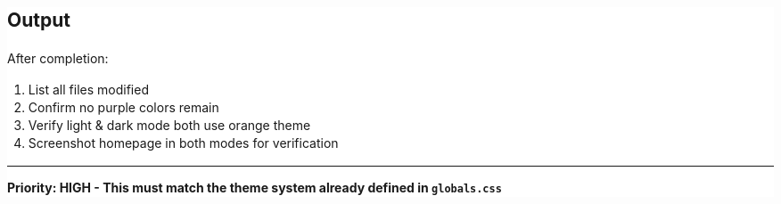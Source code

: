 ## Output

After completion:
1. List all files modified
2. Confirm no purple colors remain
3. Verify light & dark mode both use orange theme
4. Screenshot homepage in both modes for verification

---

**Priority: HIGH - This must match the theme system already defined in `globals.css`**